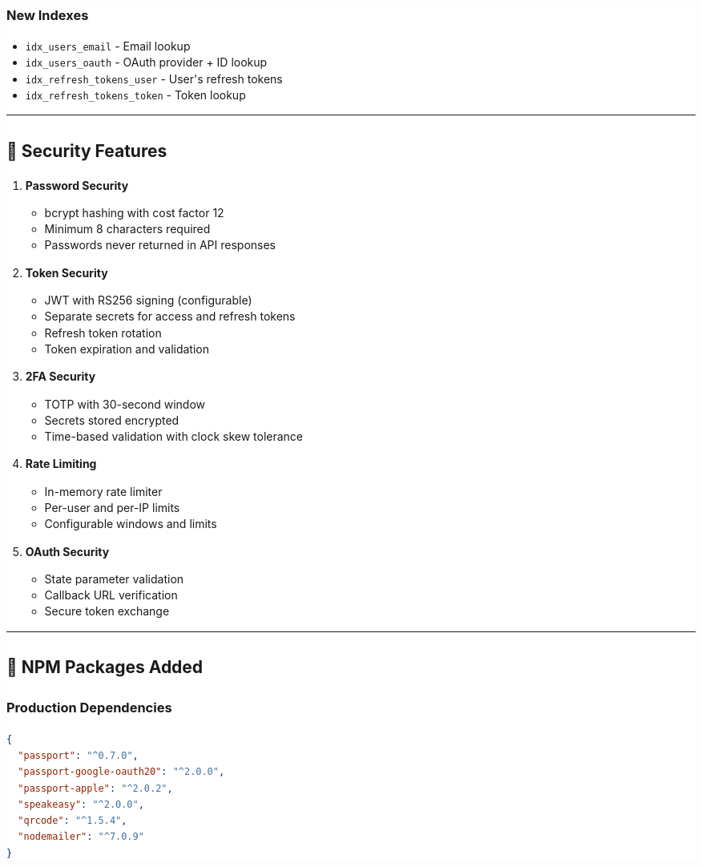 ### New Indexes
- `idx_users_email` - Email lookup
- `idx_users_oauth` - OAuth provider + ID lookup
- `idx_refresh_tokens_user` - User's refresh tokens
- `idx_refresh_tokens_token` - Token lookup

---

## 🔐 Security Features

1. **Password Security**
   - bcrypt hashing with cost factor 12
   - Minimum 8 characters required
   - Passwords never returned in API responses

2. **Token Security**
   - JWT with RS256 signing (configurable)
   - Separate secrets for access and refresh tokens
   - Refresh token rotation
   - Token expiration and validation

3. **2FA Security**
   - TOTP with 30-second window
   - Secrets stored encrypted
   - Time-based validation with clock skew tolerance

4. **Rate Limiting**
   - In-memory rate limiter
   - Per-user and per-IP limits
   - Configurable windows and limits

5. **OAuth Security**
   - State parameter validation
   - Callback URL verification
   - Secure token exchange

---

## 🚀 NPM Packages Added

### Production Dependencies
```json
{
  "passport": "^0.7.0",
  "passport-google-oauth20": "^2.0.0",
  "passport-apple": "^2.0.2",
  "speakeasy": "^2.0.0",
  "qrcode": "^1.5.4",
  "nodemailer": "^7.0.9"
}
```
